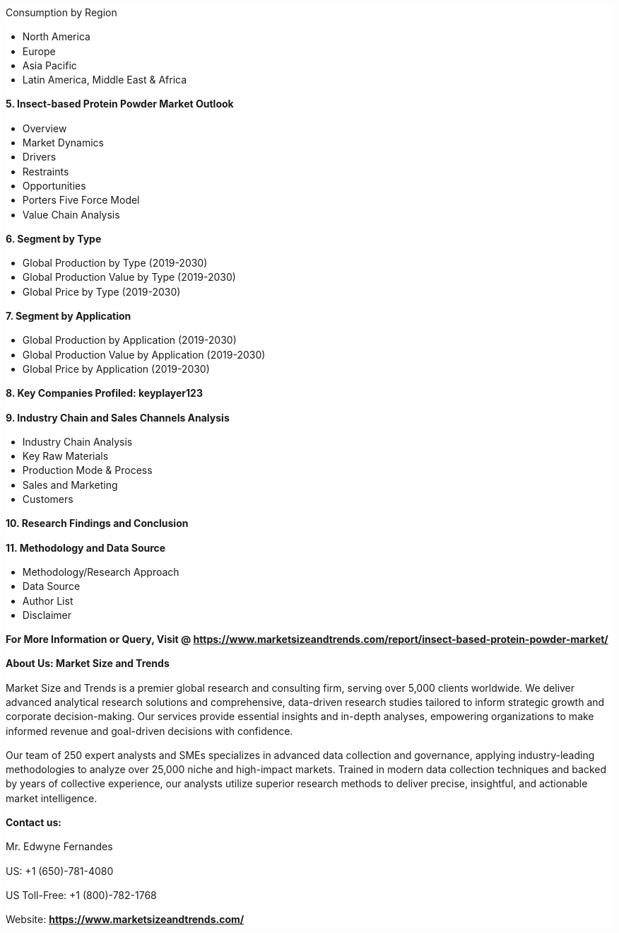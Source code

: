 Consumption by Region</strong></p><ul><li>North America</li><li>Europe</li><li>Asia Pacific</li><li>Latin America, Middle East &amp; Africa</li></ul><p><strong>5. Insect-based Protein Powder Market Outlook</strong></p><ul><li>Overview</li><li>Market Dynamics</li><li>Drivers</li><li>Restraints</li><li>Opportunities</li><li>Porters Five Force Model</li><li>Value Chain Analysis&nbsp;</li></ul><p><strong>6. Segment by Type</strong></p><ul><li>Global Production by Type (2019-2030)</li><li>Global Production Value by Type (2019-2030)</li><li>Global Price by Type (2019-2030)</li></ul><p><strong>7. Segment by Application</strong></p><ul><li>Global Production by Application (2019-2030)</li><li>Global Production Value by Application (2019-2030)</li><li>Global Price by Application (2019-2030)</li></ul><p><strong>8. Key Companies Profiled: keyplayer123</strong></p><p><strong>9. Industry Chain and Sales Channels Analysis</strong></p><ul><li>Industry Chain Analysis</li><li>Key Raw Materials</li><li>Production Mode &amp; Process</li><li>Sales and Marketing</li><li>Customers</li></ul><p><strong>10. Research Findings and Conclusion</strong></p><p><strong>11. Methodology and Data Source</strong></p><ul><li>Methodology/Research Approach</li><li>Data Source</li><li>Author List</li><li>Disclaimer</li></ul></p><p><strong>For More Information or Query, Visit @ <a href="https://www.marketsizeandtrends.com/report/insect-based-protein-powder-market/">https://www.marketsizeandtrends.com/report/insect-based-protein-powder-market/</a></strong></p><p><strong>About Us: Market Size and Trends</strong></p><p>Market Size and Trends is a premier global research and consulting firm, serving over 5,000 clients worldwide. We deliver advanced analytical research solutions and comprehensive, data-driven research studies tailored to inform strategic growth and corporate decision-making. Our services provide essential insights and in-depth analyses, empowering organizations to make informed revenue and goal-driven decisions with confidence.</p><p>Our team of 250 expert analysts and SMEs specializes in advanced data collection and governance, applying industry-leading methodologies to analyze over 25,000 niche and high-impact markets. Trained in modern data collection techniques and backed by years of collective experience, our analysts utilize superior research methods to deliver precise, insightful, and actionable market intelligence.</p><p><strong>Contact us:</strong></p><p>Mr. Edwyne Fernandes</p><p>US: +1 (650)-781-4080</p><p>US Toll-Free: +1 (800)-782-1768</p><p>Website: <strong><a href="https://www.marketsizeandtrends.com/">https://www.marketsizeandtrends.com/</a></strong></p>
